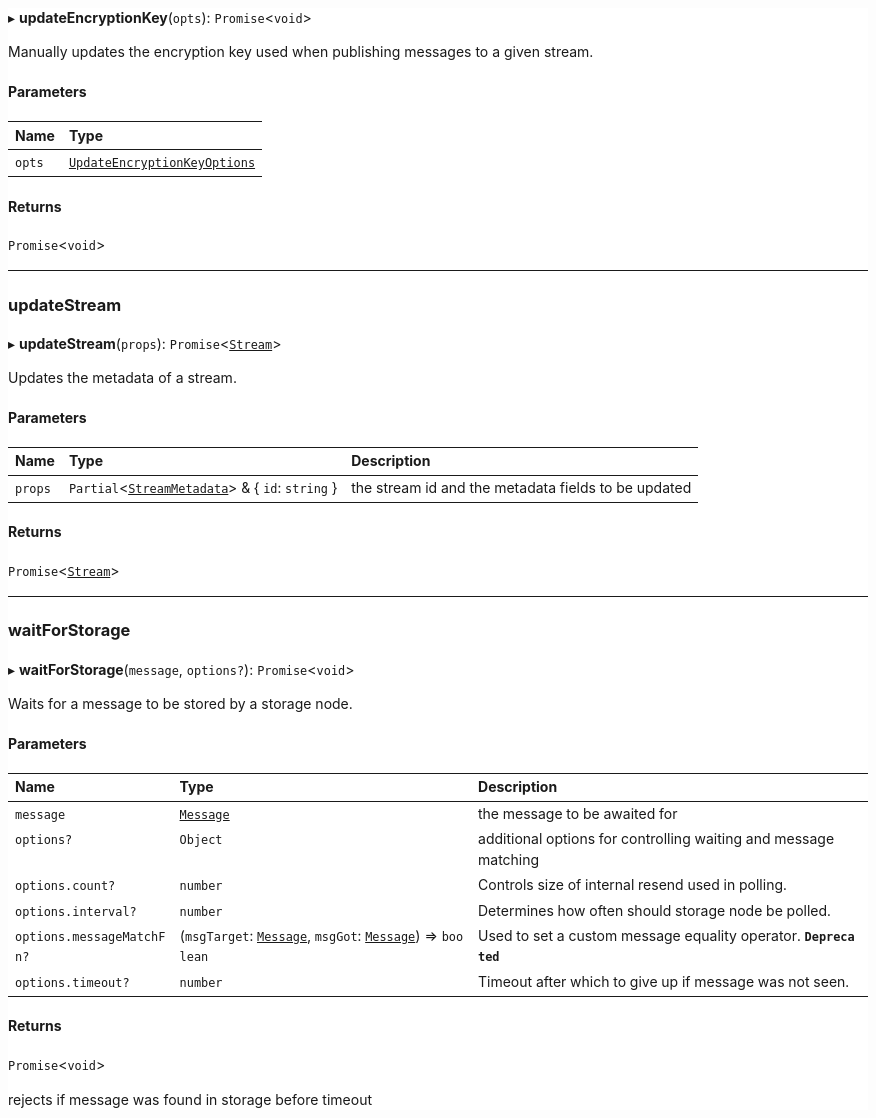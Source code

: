 ▸ **updateEncryptionKey**(`opts`): `Promise`<`void`\>

Manually updates the encryption key used when publishing messages to a given stream.

#### Parameters

| Name | Type |
| :------ | :------ |
| `opts` | [`UpdateEncryptionKeyOptions`](../interfaces/UpdateEncryptionKeyOptions.md) |

#### Returns

`Promise`<`void`\>

___

### updateStream

▸ **updateStream**(`props`): `Promise`<[`Stream`](Stream.md)\>

Updates the metadata of a stream.

#### Parameters

| Name | Type | Description |
| :------ | :------ | :------ |
| `props` | `Partial`<[`StreamMetadata`](../interfaces/StreamMetadata.md)\> & { `id`: `string`  } | the stream id and the metadata fields to be updated |

#### Returns

`Promise`<[`Stream`](Stream.md)\>

___

### waitForStorage

▸ **waitForStorage**(`message`, `options?`): `Promise`<`void`\>

Waits for a message to be stored by a storage node.

#### Parameters

| Name | Type | Description |
| :------ | :------ | :------ |
| `message` | [`Message`](../interfaces/Message.md) | the message to be awaited for |
| `options?` | `Object` | additional options for controlling waiting and message matching |
| `options.count?` | `number` | Controls size of internal resend used in polling. |
| `options.interval?` | `number` | Determines how often should storage node be polled. |
| `options.messageMatchFn?` | (`msgTarget`: [`Message`](../interfaces/Message.md), `msgGot`: [`Message`](../interfaces/Message.md)) => `boolean` | Used to set a custom message equality operator. **`Deprecated`** |
| `options.timeout?` | `number` | Timeout after which to give up if message was not seen. |

#### Returns

`Promise`<`void`\>

rejects if message was found in storage before timeout
